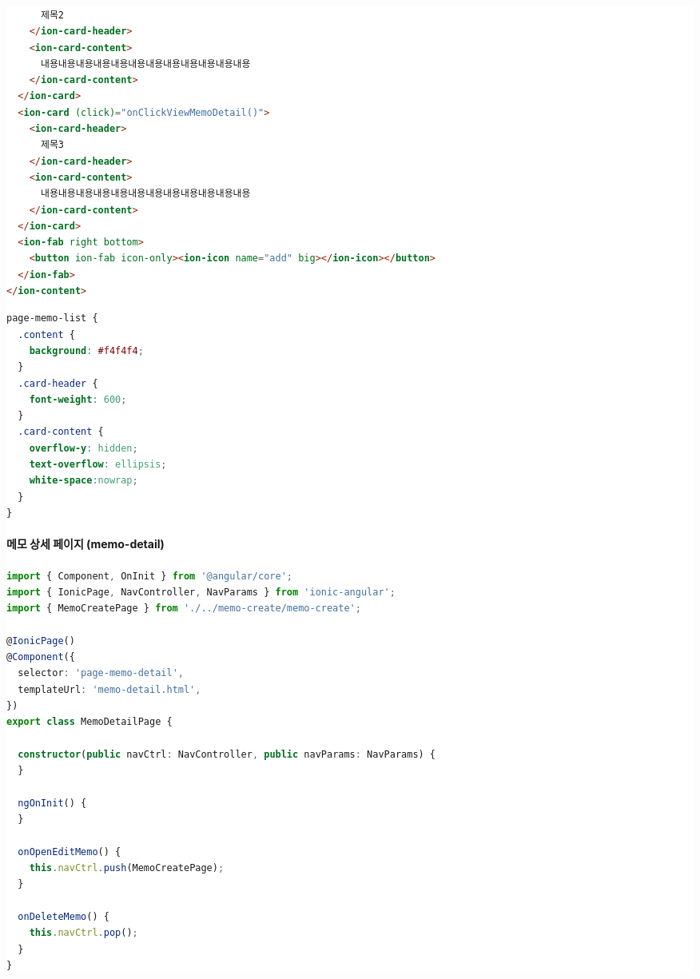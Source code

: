```html src/pages/memo-list/memo-list.html
      제목2
    </ion-card-header>
    <ion-card-content>
      내용내용내용내용내용내용내용내용내용내용내용내용
    </ion-card-content>
  </ion-card>
  <ion-card (click)="onClickViewMemoDetail()">
    <ion-card-header>
      제목3
    </ion-card-header>
    <ion-card-content>
      내용내용내용내용내용내용내용내용내용내용내용내용
    </ion-card-content>
  </ion-card>
  <ion-fab right bottom>
    <button ion-fab icon-only><ion-icon name="add" big></ion-icon></button>
  </ion-fab>
</ion-content>
```

```scss src/pages/memo-list/memo-list.scss
page-memo-list {
  .content {
    background: #f4f4f4;
  }
  .card-header {
    font-weight: 600;
  }
  .card-content {
    overflow-y: hidden;
    text-overflow: ellipsis;
    white-space:nowrap;
  }
}
```

#### 메모 상세 페이지 (memo-detail)


```typescript src/pages/memo-detail/memo-detail.ts
import { Component, OnInit } from '@angular/core';
import { IonicPage, NavController, NavParams } from 'ionic-angular';
import { MemoCreatePage } from './../memo-create/memo-create';

@IonicPage()
@Component({
  selector: 'page-memo-detail',
  templateUrl: 'memo-detail.html',
})
export class MemoDetailPage {

  constructor(public navCtrl: NavController, public navParams: NavParams) {
  }

  ngOnInit() {
  }

  onOpenEditMemo() {
    this.navCtrl.push(MemoCreatePage);
  }

  onDeleteMemo() {
    this.navCtrl.pop();
  }
}
```